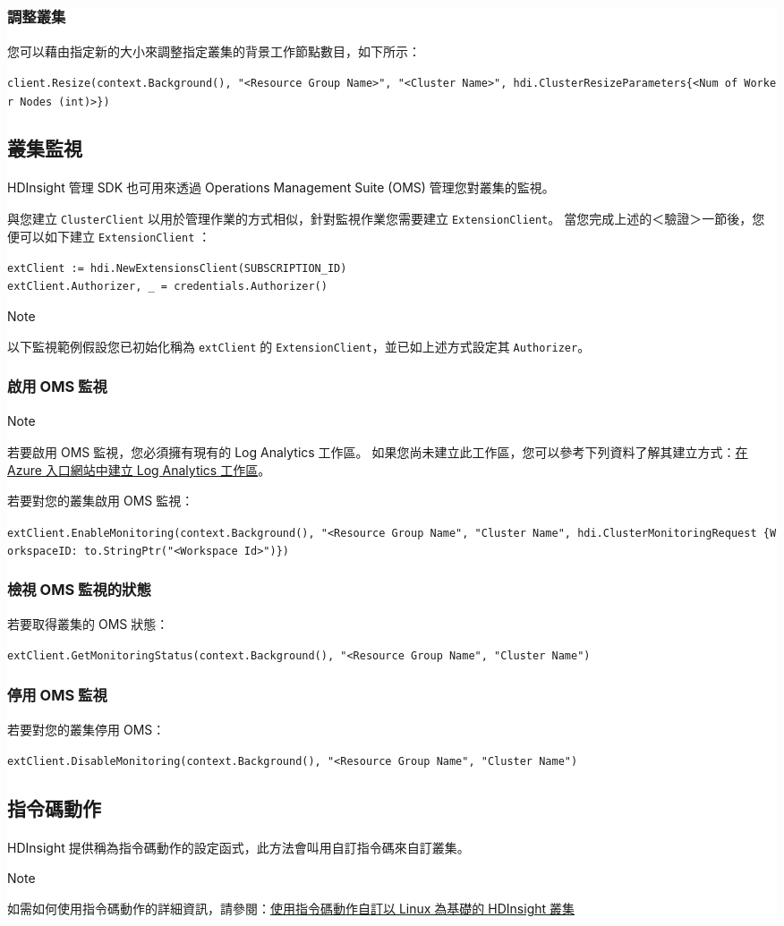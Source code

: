 ### <a name="scale-cluster"></a>調整叢集

您可以藉由指定新的大小來調整指定叢集的背景工作節點數目，如下所示：

```golang
client.Resize(context.Background(), "<Resource Group Name>", "<Cluster Name>", hdi.ClusterResizeParameters{<Num of Worker Nodes (int)>})
```

## <a name="cluster-monitoring"></a>叢集監視

HDInsight 管理 SDK 也可用來透過 Operations Management Suite (OMS) 管理您對叢集的監視。

與您建立 `ClusterClient` 以用於管理作業的方式相似，針對監視作業您需要建立 `ExtensionClient`。 當您完成上述的＜驗證＞一節後，您便可以如下建立 `ExtensionClient` ：

```golang
extClient := hdi.NewExtensionsClient(SUBSCRIPTION_ID)
extClient.Authorizer, _ = credentials.Authorizer()
```

> [!NOTE]
> 以下監視範例假設您已初始化稱為 `extClient` 的 `ExtensionClient`，並已如上述方式設定其 `Authorizer`。

### <a name="enable-oms-monitoring"></a>啟用 OMS 監視

> [!NOTE]
> 若要啟用 OMS 監視，您必須擁有現有的 Log Analytics 工作區。 如果您尚未建立此工作區，您可以參考下列資料了解其建立方式：[在 Azure 入口網站中建立 Log Analytics 工作區](https://docs.microsoft.com/azure/log-analytics/log-analytics-quick-create-workspace)。

若要對您的叢集啟用 OMS 監視：

```golang
extClient.EnableMonitoring(context.Background(), "<Resource Group Name", "Cluster Name", hdi.ClusterMonitoringRequest {WorkspaceID: to.StringPtr("<Workspace Id>")})
```

### <a name="view-status-of-oms-monitoring"></a>檢視 OMS 監視的狀態

若要取得叢集的 OMS 狀態：

```golang
extClient.GetMonitoringStatus(context.Background(), "<Resource Group Name", "Cluster Name")
```

### <a name="disable-oms-monitoring"></a>停用 OMS 監視

若要對您的叢集停用 OMS：

```golang
extClient.DisableMonitoring(context.Background(), "<Resource Group Name", "Cluster Name")
```

## <a name="script-actions"></a>指令碼動作

HDInsight 提供稱為指令碼動作的設定函式，此方法會叫用自訂指令碼來自訂叢集。
> [!NOTE]
> 如需如何使用指令碼動作的詳細資訊，請參閱：[使用指令碼動作自訂以 Linux 為基礎的 HDInsight 叢集](https://docs.microsoft.com/azure/hdinsight/hdinsight-hadoop-customize-cluster-linux)
